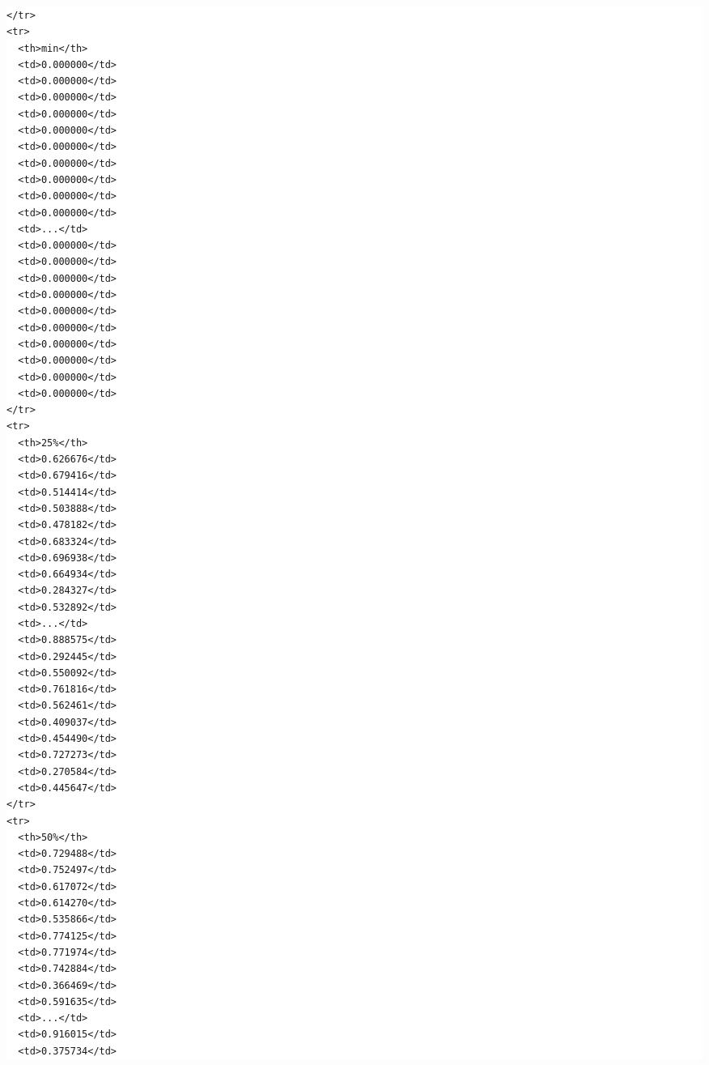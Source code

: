     </tr>
    <tr>
      <th>min</th>
      <td>0.000000</td>
      <td>0.000000</td>
      <td>0.000000</td>
      <td>0.000000</td>
      <td>0.000000</td>
      <td>0.000000</td>
      <td>0.000000</td>
      <td>0.000000</td>
      <td>0.000000</td>
      <td>0.000000</td>
      <td>...</td>
      <td>0.000000</td>
      <td>0.000000</td>
      <td>0.000000</td>
      <td>0.000000</td>
      <td>0.000000</td>
      <td>0.000000</td>
      <td>0.000000</td>
      <td>0.000000</td>
      <td>0.000000</td>
      <td>0.000000</td>
    </tr>
    <tr>
      <th>25%</th>
      <td>0.626676</td>
      <td>0.679416</td>
      <td>0.514414</td>
      <td>0.503888</td>
      <td>0.478182</td>
      <td>0.683324</td>
      <td>0.696938</td>
      <td>0.664934</td>
      <td>0.284327</td>
      <td>0.532892</td>
      <td>...</td>
      <td>0.888575</td>
      <td>0.292445</td>
      <td>0.550092</td>
      <td>0.761816</td>
      <td>0.562461</td>
      <td>0.409037</td>
      <td>0.454490</td>
      <td>0.727273</td>
      <td>0.270584</td>
      <td>0.445647</td>
    </tr>
    <tr>
      <th>50%</th>
      <td>0.729488</td>
      <td>0.752497</td>
      <td>0.617072</td>
      <td>0.614270</td>
      <td>0.535866</td>
      <td>0.774125</td>
      <td>0.771974</td>
      <td>0.742884</td>
      <td>0.366469</td>
      <td>0.591635</td>
      <td>...</td>
      <td>0.916015</td>
      <td>0.375734</td>